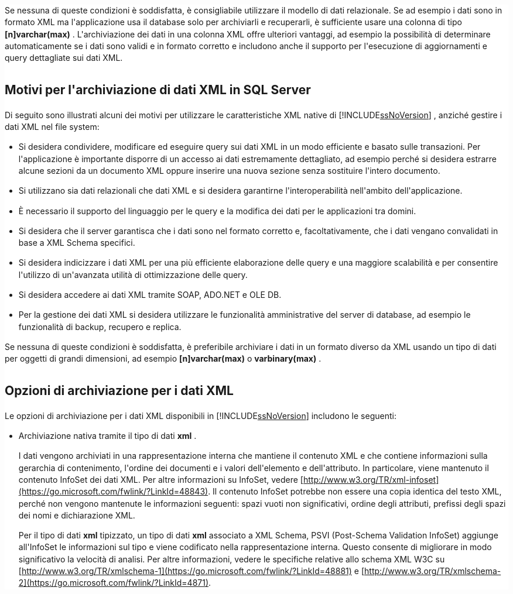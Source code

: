  Se nessuna di queste condizioni è soddisfatta, è consigliabile utilizzare il modello di dati relazionale. Se ad esempio i dati sono in formato XML ma l'applicazione usa il database solo per archiviarli e recuperarli, è sufficiente usare una colonna di tipo **[n]varchar(max)** . L'archiviazione dei dati in una colonna XML offre ulteriori vantaggi, ad esempio la possibilità di determinare automaticamente se i dati sono validi e in formato corretto e includono anche il supporto per l'esecuzione di aggiornamenti e query dettagliate sui dati XML.  
  
## <a name="reasons-for-storing-xml-data-in-sql-server"></a>Motivi per l'archiviazione di dati XML in SQL Server  
 Di seguito sono illustrati alcuni dei motivi per utilizzare le caratteristiche XML native di [!INCLUDE[ssNoVersion](../../includes/ssnoversion-md.md)] , anziché gestire i dati XML nel file system:  
  
-   Si desidera condividere, modificare ed eseguire query sui dati XML in un modo efficiente e basato sulle transazioni. Per l'applicazione è importante disporre di un accesso ai dati estremamente dettagliato, ad esempio perché si desidera estrarre alcune sezioni da un documento XML oppure inserire una nuova sezione senza sostituire l'intero documento.  
  
-   Si utilizzano sia dati relazionali che dati XML e si desidera garantirne l'interoperabilità nell'ambito dell'applicazione.  
  
-   È necessario il supporto del linguaggio per le query e la modifica dei dati per le applicazioni tra domini.  
  
-   Si desidera che il server garantisca che i dati sono nel formato corretto e, facoltativamente, che i dati vengano convalidati in base a XML Schema specifici.  
  
-   Si desidera indicizzare i dati XML per una più efficiente elaborazione delle query e una maggiore scalabilità e per consentire l'utilizzo di un'avanzata utilità di ottimizzazione delle query.  
  
-   Si desidera accedere ai dati XML tramite SOAP, ADO.NET e OLE DB.  
  
-   Per la gestione dei dati XML si desidera utilizzare le funzionalità amministrative del server di database, ad esempio le funzionalità di backup, recupero e replica.  
  
 Se nessuna di queste condizioni è soddisfatta, è preferibile archiviare i dati in un formato diverso da XML usando un tipo di dati per oggetti di grandi dimensioni, ad esempio **[n]varchar(max)** o **varbinary(max)** .  
  
## <a name="xml-storage-options"></a>Opzioni di archiviazione per i dati XML  
 Le opzioni di archiviazione per i dati XML disponibili in [!INCLUDE[ssNoVersion](../../includes/ssnoversion-md.md)] includono le seguenti:  
  
-   Archiviazione nativa tramite il tipo di dati **xml** .  
  
     I dati vengono archiviati in una rappresentazione interna che mantiene il contenuto XML e che contiene informazioni sulla gerarchia di contenimento, l'ordine dei documenti e i valori dell'elemento e dell'attributo. In particolare, viene mantenuto il contenuto InfoSet dei dati XML. Per altre informazioni su InfoSet, vedere [http://www.w3.org/TR/xml-infoset](https://go.microsoft.com/fwlink/?LinkId=48843). Il contenuto InfoSet potrebbe non essere una copia identica del testo XML, perché non vengono mantenute le informazioni seguenti: spazi vuoti non significativi, ordine degli attributi, prefissi degli spazi dei nomi e dichiarazione XML.  
  
     Per il tipo di dati **xml** tipizzato, un tipo di dati **xml** associato a XML Schema, PSVI (Post-Schema Validation InfoSet) aggiunge all'InfoSet le informazioni sul tipo e viene codificato nella rappresentazione interna. Questo consente di migliorare in modo significativo la velocità di analisi. Per altre informazioni, vedere le specifiche relative allo schema XML W3C su [http://www.w3.org/TR/xmlschema-1](https://go.microsoft.com/fwlink/?LinkId=48881) e [http://www.w3.org/TR/xmlschema-2](https://go.microsoft.com/fwlink/?LinkId=4871).  
  